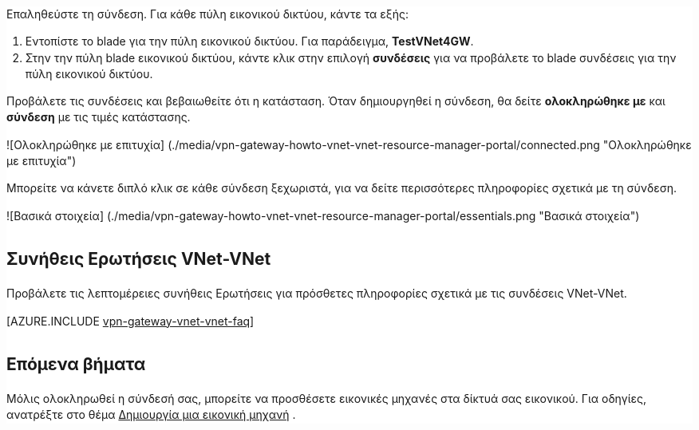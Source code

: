 Επαληθεύστε τη σύνδεση. Για κάθε πύλη εικονικού δικτύου, κάντε τα εξής:

1. Εντοπίστε το blade για την πύλη εικονικού δικτύου. Για παράδειγμα, **TestVNet4GW**. 
2. Στην την πύλη blade εικονικού δικτύου, κάντε κλικ στην επιλογή **συνδέσεις** για να προβάλετε το blade συνδέσεις για την πύλη εικονικού δικτύου.

Προβάλετε τις συνδέσεις και βεβαιωθείτε ότι η κατάσταση. Όταν δημιουργηθεί η σύνδεση, θα δείτε **ολοκληρώθηκε με** και **σύνδεση** με τις τιμές κατάστασης.

![Ολοκληρώθηκε με επιτυχία] (./media/vpn-gateway-howto-vnet-vnet-resource-manager-portal/connected.png "Ολοκληρώθηκε με επιτυχία")

Μπορείτε να κάνετε διπλό κλικ σε κάθε σύνδεση ξεχωριστά, για να δείτε περισσότερες πληροφορίες σχετικά με τη σύνδεση.

![Βασικά στοιχεία] (./media/vpn-gateway-howto-vnet-vnet-resource-manager-portal/essentials.png "Βασικά στοιχεία")

## <a name="faq"></a>Συνήθεις Ερωτήσεις VNet-VNet

Προβάλετε τις λεπτομέρειες συνήθεις Ερωτήσεις για πρόσθετες πληροφορίες σχετικά με τις συνδέσεις VNet-VNet.

[AZURE.INCLUDE [vpn-gateway-vnet-vnet-faq](../../includes/vpn-gateway-vnet-vnet-faq-include.md)]

## <a name="next-steps"></a>Επόμενα βήματα

Μόλις ολοκληρωθεί η σύνδεσή σας, μπορείτε να προσθέσετε εικονικές μηχανές στα δίκτυά σας εικονικού. Για οδηγίες, ανατρέξτε στο θέμα [Δημιουργία μια εικονική μηχανή](../virtual-machines/virtual-machines-windows-hero-tutorial.md) .
